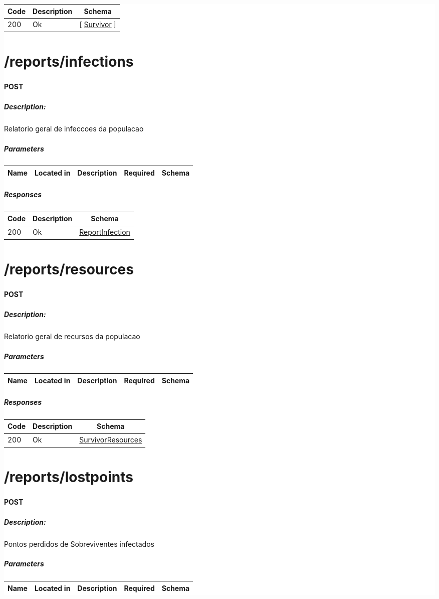 | Code | Description | Schema |
| ---- | ----------- | ------ |
| 200 | Ok | [ [Survivor](#survivor) ] |

# /reports/infections

#### POST
##### Description:

Relatorio geral de infeccoes da populacao

##### Parameters

| Name | Located in | Description | Required | Schema |
| ---- | ---------- | ----------- | -------- | ---- |

##### Responses

| Code | Description | Schema |
| ---- | ----------- | ------ |
| 200 | Ok | [ReportInfection](#reportinfection) |

# /reports/resources

#### POST
##### Description:

Relatorio geral de recursos da populacao

##### Parameters

| Name | Located in | Description | Required | Schema |
| ---- | ---------- | ----------- | -------- | ---- |

##### Responses

| Code | Description | Schema |
| ---- | ----------- | ------ |
| 200 | Ok | [SurvivorResources](#survivorresources) |

# /reports/lostpoints

#### POST
##### Description:

Pontos perdidos de Sobreviventes infectados

##### Parameters

| Name | Located in | Description | Required | Schema |
| ---- | ---------- | ----------- | -------- | ---- |
